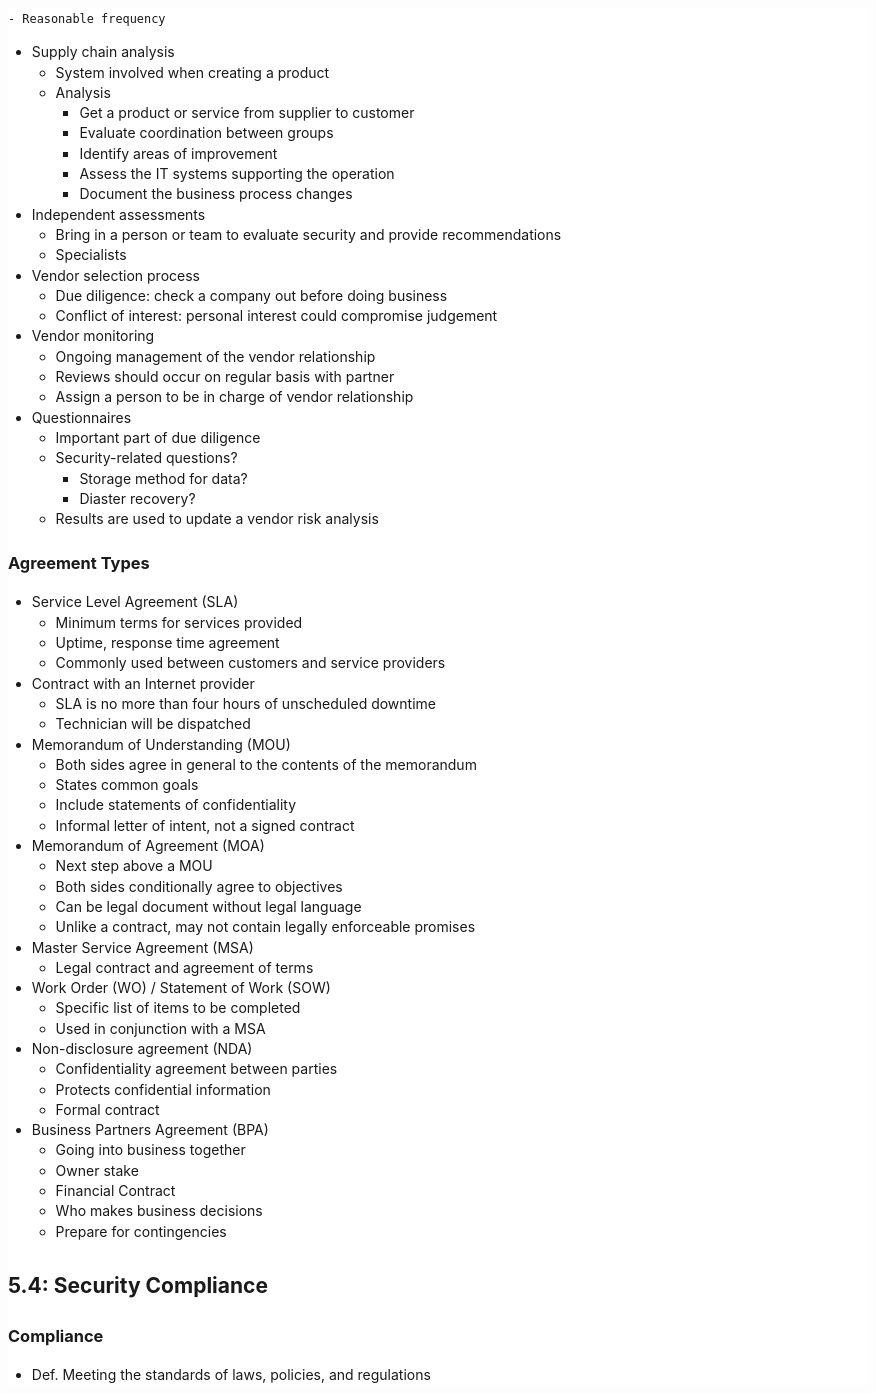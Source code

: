 	- Reasonable frequency
- Supply chain analysis
	- System involved when creating a product
	- Analysis
		- Get a product or service from supplier to customer
		- Evaluate coordination between groups
		- Identify areas of improvement
		- Assess the IT systems supporting the operation
		- Document the business process changes
- Independent assessments
	- Bring in a person or team to evaluate security and provide recommendations
	- Specialists
- Vendor selection process
	- Due diligence: check a company out before doing business
	- Conflict of interest: personal interest could compromise judgement
- Vendor monitoring
	- Ongoing management of the vendor relationship
	- Reviews should occur on regular basis with partner
	- Assign a person to be in charge of vendor relationship
- Questionnaires
	- Important part of due diligence 
	- Security-related questions?
		- Storage method for data?
		- Diaster recovery?
	- Results are used to update a vendor risk analysis
### Agreement Types
- Service Level Agreement (SLA)
	- Minimum terms for services provided
	- Uptime, response time agreement
	- Commonly used between customers and service providers
- Contract with an Internet provider
	- SLA is no more than four hours of unscheduled downtime 
	- Technician will be dispatched
- Memorandum of Understanding (MOU)
	- Both sides agree in general to the contents of the memorandum
	- States common goals
	- Include statements of confidentiality
	- Informal letter of intent, not a signed contract
- Memorandum of Agreement (MOA)
	- Next step above a MOU
	- Both sides conditionally agree to objectives
	- Can be legal document without legal language
	- Unlike a contract, may not contain legally enforceable promises
- Master Service Agreement (MSA)
	- Legal contract and agreement of terms
- Work Order (WO) / Statement of Work (SOW)
	- Specific list of items to be completed
	- Used in conjunction with a MSA
- Non-disclosure agreement (NDA)
	- Confidentiality agreement between parties
	- Protects confidential information
	- Formal contract
- Business Partners Agreement (BPA)
	- Going into business together
	- Owner stake 
	- Financial Contract
	- Who makes business decisions
	- Prepare for contingencies
## 5.4: Security Compliance
### Compliance
- Def. Meeting the standards of laws, policies, and regulations